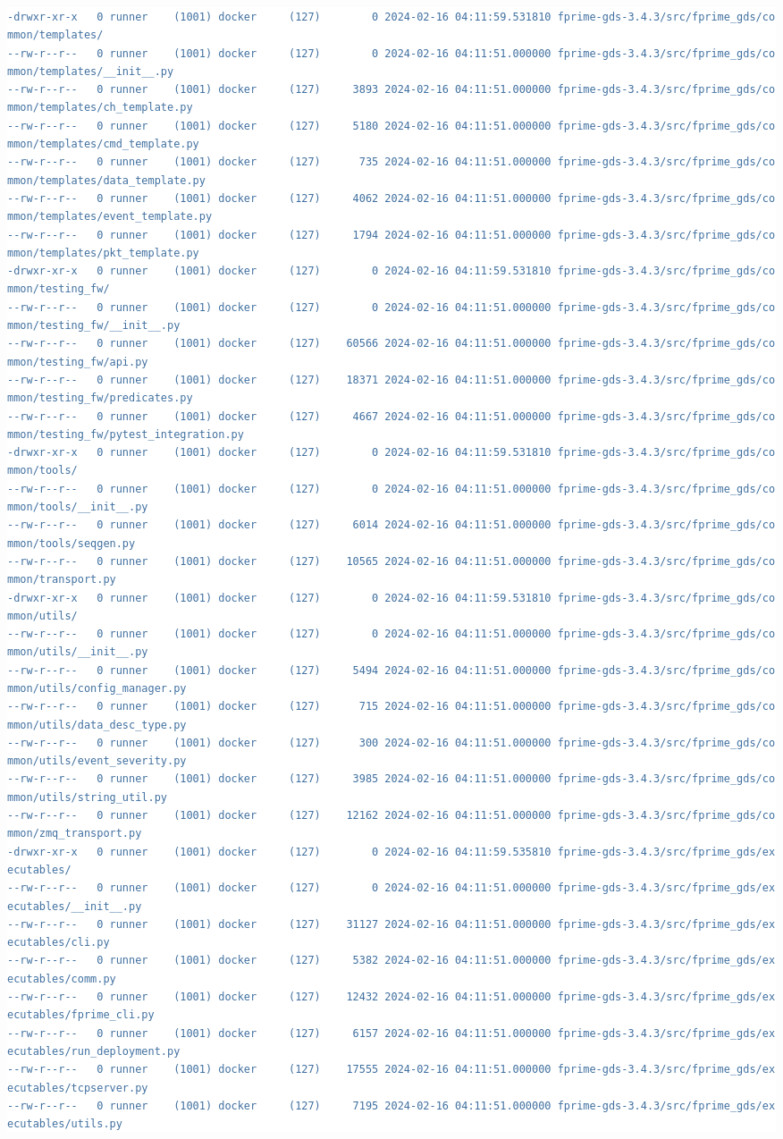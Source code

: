 ```diff
-drwxr-xr-x   0 runner    (1001) docker     (127)        0 2024-02-16 04:11:59.531810 fprime-gds-3.4.3/src/fprime_gds/common/templates/
--rw-r--r--   0 runner    (1001) docker     (127)        0 2024-02-16 04:11:51.000000 fprime-gds-3.4.3/src/fprime_gds/common/templates/__init__.py
--rw-r--r--   0 runner    (1001) docker     (127)     3893 2024-02-16 04:11:51.000000 fprime-gds-3.4.3/src/fprime_gds/common/templates/ch_template.py
--rw-r--r--   0 runner    (1001) docker     (127)     5180 2024-02-16 04:11:51.000000 fprime-gds-3.4.3/src/fprime_gds/common/templates/cmd_template.py
--rw-r--r--   0 runner    (1001) docker     (127)      735 2024-02-16 04:11:51.000000 fprime-gds-3.4.3/src/fprime_gds/common/templates/data_template.py
--rw-r--r--   0 runner    (1001) docker     (127)     4062 2024-02-16 04:11:51.000000 fprime-gds-3.4.3/src/fprime_gds/common/templates/event_template.py
--rw-r--r--   0 runner    (1001) docker     (127)     1794 2024-02-16 04:11:51.000000 fprime-gds-3.4.3/src/fprime_gds/common/templates/pkt_template.py
-drwxr-xr-x   0 runner    (1001) docker     (127)        0 2024-02-16 04:11:59.531810 fprime-gds-3.4.3/src/fprime_gds/common/testing_fw/
--rw-r--r--   0 runner    (1001) docker     (127)        0 2024-02-16 04:11:51.000000 fprime-gds-3.4.3/src/fprime_gds/common/testing_fw/__init__.py
--rw-r--r--   0 runner    (1001) docker     (127)    60566 2024-02-16 04:11:51.000000 fprime-gds-3.4.3/src/fprime_gds/common/testing_fw/api.py
--rw-r--r--   0 runner    (1001) docker     (127)    18371 2024-02-16 04:11:51.000000 fprime-gds-3.4.3/src/fprime_gds/common/testing_fw/predicates.py
--rw-r--r--   0 runner    (1001) docker     (127)     4667 2024-02-16 04:11:51.000000 fprime-gds-3.4.3/src/fprime_gds/common/testing_fw/pytest_integration.py
-drwxr-xr-x   0 runner    (1001) docker     (127)        0 2024-02-16 04:11:59.531810 fprime-gds-3.4.3/src/fprime_gds/common/tools/
--rw-r--r--   0 runner    (1001) docker     (127)        0 2024-02-16 04:11:51.000000 fprime-gds-3.4.3/src/fprime_gds/common/tools/__init__.py
--rw-r--r--   0 runner    (1001) docker     (127)     6014 2024-02-16 04:11:51.000000 fprime-gds-3.4.3/src/fprime_gds/common/tools/seqgen.py
--rw-r--r--   0 runner    (1001) docker     (127)    10565 2024-02-16 04:11:51.000000 fprime-gds-3.4.3/src/fprime_gds/common/transport.py
-drwxr-xr-x   0 runner    (1001) docker     (127)        0 2024-02-16 04:11:59.531810 fprime-gds-3.4.3/src/fprime_gds/common/utils/
--rw-r--r--   0 runner    (1001) docker     (127)        0 2024-02-16 04:11:51.000000 fprime-gds-3.4.3/src/fprime_gds/common/utils/__init__.py
--rw-r--r--   0 runner    (1001) docker     (127)     5494 2024-02-16 04:11:51.000000 fprime-gds-3.4.3/src/fprime_gds/common/utils/config_manager.py
--rw-r--r--   0 runner    (1001) docker     (127)      715 2024-02-16 04:11:51.000000 fprime-gds-3.4.3/src/fprime_gds/common/utils/data_desc_type.py
--rw-r--r--   0 runner    (1001) docker     (127)      300 2024-02-16 04:11:51.000000 fprime-gds-3.4.3/src/fprime_gds/common/utils/event_severity.py
--rw-r--r--   0 runner    (1001) docker     (127)     3985 2024-02-16 04:11:51.000000 fprime-gds-3.4.3/src/fprime_gds/common/utils/string_util.py
--rw-r--r--   0 runner    (1001) docker     (127)    12162 2024-02-16 04:11:51.000000 fprime-gds-3.4.3/src/fprime_gds/common/zmq_transport.py
-drwxr-xr-x   0 runner    (1001) docker     (127)        0 2024-02-16 04:11:59.535810 fprime-gds-3.4.3/src/fprime_gds/executables/
--rw-r--r--   0 runner    (1001) docker     (127)        0 2024-02-16 04:11:51.000000 fprime-gds-3.4.3/src/fprime_gds/executables/__init__.py
--rw-r--r--   0 runner    (1001) docker     (127)    31127 2024-02-16 04:11:51.000000 fprime-gds-3.4.3/src/fprime_gds/executables/cli.py
--rw-r--r--   0 runner    (1001) docker     (127)     5382 2024-02-16 04:11:51.000000 fprime-gds-3.4.3/src/fprime_gds/executables/comm.py
--rw-r--r--   0 runner    (1001) docker     (127)    12432 2024-02-16 04:11:51.000000 fprime-gds-3.4.3/src/fprime_gds/executables/fprime_cli.py
--rw-r--r--   0 runner    (1001) docker     (127)     6157 2024-02-16 04:11:51.000000 fprime-gds-3.4.3/src/fprime_gds/executables/run_deployment.py
--rw-r--r--   0 runner    (1001) docker     (127)    17555 2024-02-16 04:11:51.000000 fprime-gds-3.4.3/src/fprime_gds/executables/tcpserver.py
--rw-r--r--   0 runner    (1001) docker     (127)     7195 2024-02-16 04:11:51.000000 fprime-gds-3.4.3/src/fprime_gds/executables/utils.py
```